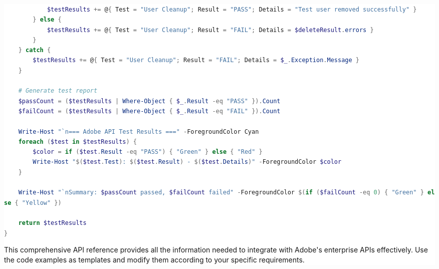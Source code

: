 ```powershell
            $testResults += @{ Test = "User Cleanup"; Result = "PASS"; Details = "Test user removed successfully" }
        } else {
            $testResults += @{ Test = "User Cleanup"; Result = "FAIL"; Details = $deleteResult.errors }
        }
    } catch {
        $testResults += @{ Test = "User Cleanup"; Result = "FAIL"; Details = $_.Exception.Message }
    }
    
    # Generate test report
    $passCount = ($testResults | Where-Object { $_.Result -eq "PASS" }).Count
    $failCount = ($testResults | Where-Object { $_.Result -eq "FAIL" }).Count
    
    Write-Host "`n=== Adobe API Test Results ===" -ForegroundColor Cyan
    foreach ($test in $testResults) {
        $color = if ($test.Result -eq "PASS") { "Green" } else { "Red" }
        Write-Host "$($test.Test): $($test.Result) - $($test.Details)" -ForegroundColor $color
    }
    
    Write-Host "`nSummary: $passCount passed, $failCount failed" -ForegroundColor $(if ($failCount -eq 0) { "Green" } else { "Yellow" })
    
    return $testResults
}
```

This comprehensive API reference provides all the information needed to integrate with Adobe's enterprise APIs effectively. Use the code examples as templates and modify them according to your specific requirements.